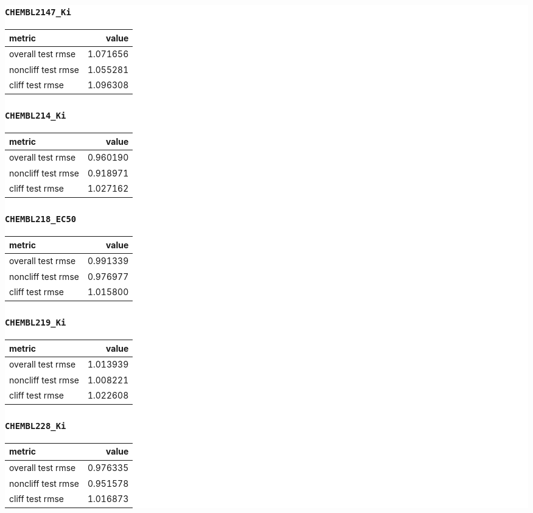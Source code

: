 
### `CHEMBL2147_Ki`

| metric             |    value |
|:-------------------|---------:|
| overall test rmse  | 1.071656 |
| noncliff test rmse | 1.055281 |
| cliff test rmse    | 1.096308 |


### `CHEMBL214_Ki`

| metric             |    value |
|:-------------------|---------:|
| overall test rmse  | 0.960190 |
| noncliff test rmse | 0.918971 |
| cliff test rmse    | 1.027162 |


### `CHEMBL218_EC50`

| metric             |    value |
|:-------------------|---------:|
| overall test rmse  | 0.991339 |
| noncliff test rmse | 0.976977 |
| cliff test rmse    | 1.015800 |


### `CHEMBL219_Ki`

| metric             |    value |
|:-------------------|---------:|
| overall test rmse  | 1.013939 |
| noncliff test rmse | 1.008221 |
| cliff test rmse    | 1.022608 |


### `CHEMBL228_Ki`

| metric             |    value |
|:-------------------|---------:|
| overall test rmse  | 0.976335 |
| noncliff test rmse | 0.951578 |
| cliff test rmse    | 1.016873 |

